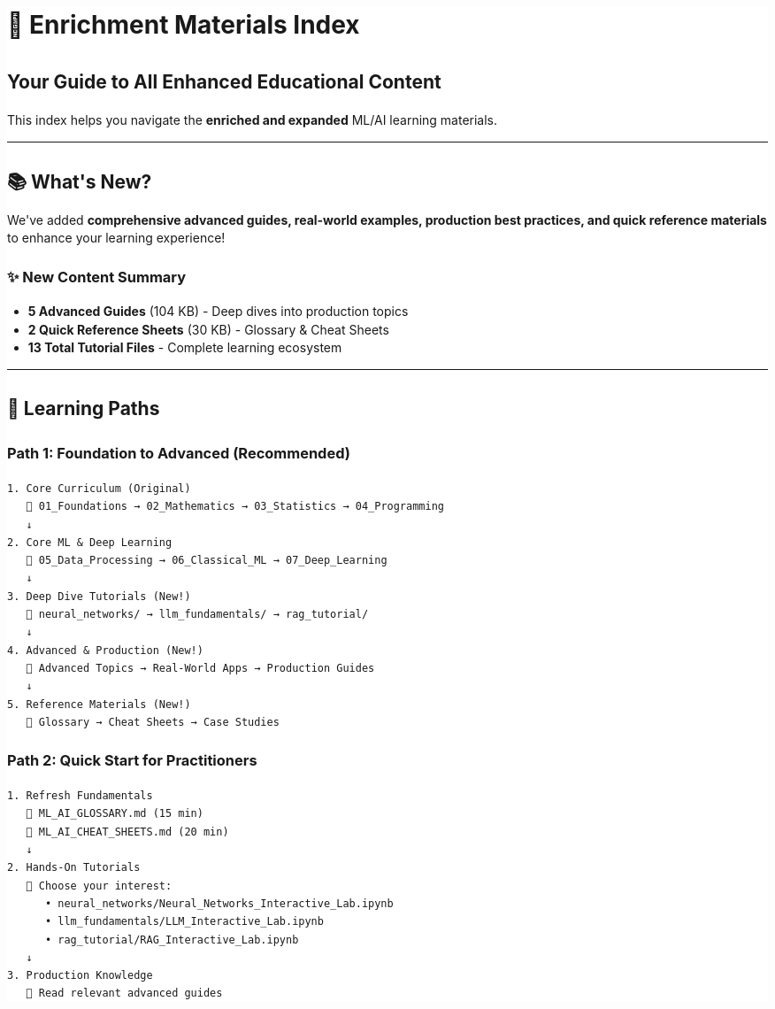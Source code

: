 # 🌟 Enrichment Materials Index

## Your Guide to All Enhanced Educational Content

This index helps you navigate the **enriched and expanded** ML/AI learning materials.

---

## 📚 What's New?

We've added **comprehensive advanced guides, real-world examples, production best practices, and quick reference materials** to enhance your learning experience!

### ✨ New Content Summary

- **5 Advanced Guides** (104 KB) - Deep dives into production topics
- **2 Quick Reference Sheets** (30 KB) - Glossary & Cheat Sheets
- **13 Total Tutorial Files** - Complete learning ecosystem

---

## 🎯 Learning Paths

### Path 1: Foundation to Advanced (Recommended)

```
1. Core Curriculum (Original)
   📁 01_Foundations → 02_Mathematics → 03_Statistics → 04_Programming
   ↓
2. Core ML & Deep Learning
   📁 05_Data_Processing → 06_Classical_ML → 07_Deep_Learning
   ↓
3. Deep Dive Tutorials (New!)
   📓 neural_networks/ → llm_fundamentals/ → rag_tutorial/
   ↓
4. Advanced & Production (New!)
   📄 Advanced Topics → Real-World Apps → Production Guides
   ↓
5. Reference Materials (New!)
   📖 Glossary → Cheat Sheets → Case Studies
```

### Path 2: Quick Start for Practitioners

```
1. Refresh Fundamentals
   📖 ML_AI_GLOSSARY.md (15 min)
   📝 ML_AI_CHEAT_SHEETS.md (20 min)
   ↓
2. Hands-On Tutorials
   📓 Choose your interest:
      • neural_networks/Neural_Networks_Interactive_Lab.ipynb
      • llm_fundamentals/LLM_Interactive_Lab.ipynb
      • rag_tutorial/RAG_Interactive_Lab.ipynb
   ↓
3. Production Knowledge
   📄 Read relevant advanced guides
```
